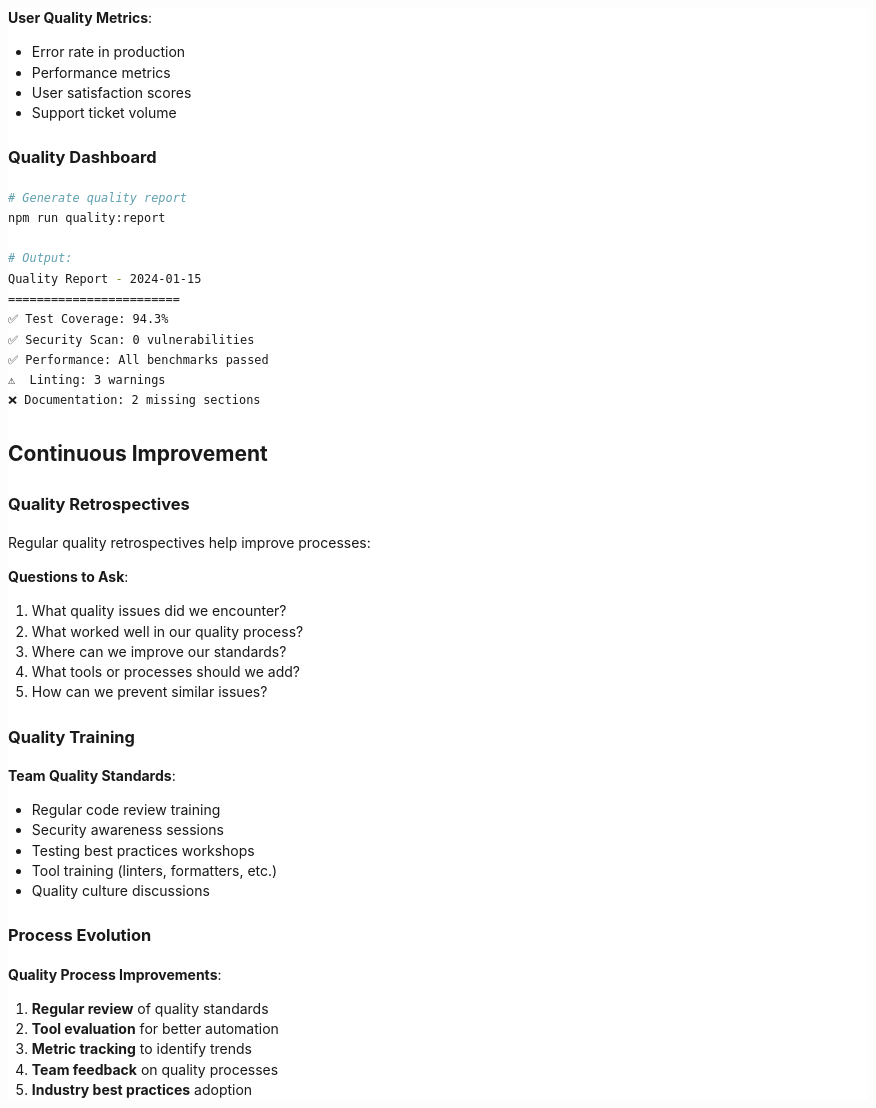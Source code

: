 **User Quality Metrics**:
- Error rate in production
- Performance metrics
- User satisfaction scores
- Support ticket volume

### Quality Dashboard

```bash
# Generate quality report
npm run quality:report

# Output:
Quality Report - 2024-01-15
========================
✅ Test Coverage: 94.3%
✅ Security Scan: 0 vulnerabilities
✅ Performance: All benchmarks passed
⚠️  Linting: 3 warnings
❌ Documentation: 2 missing sections
```

## Continuous Improvement

### Quality Retrospectives

Regular quality retrospectives help improve processes:

**Questions to Ask**:
1. What quality issues did we encounter?
2. What worked well in our quality process?
3. Where can we improve our standards?
4. What tools or processes should we add?
5. How can we prevent similar issues?

### Quality Training

**Team Quality Standards**:
- Regular code review training
- Security awareness sessions
- Testing best practices workshops
- Tool training (linters, formatters, etc.)
- Quality culture discussions

### Process Evolution

**Quality Process Improvements**:
1. **Regular review** of quality standards
2. **Tool evaluation** for better automation
3. **Metric tracking** to identify trends
4. **Team feedback** on quality processes
5. **Industry best practices** adoption
